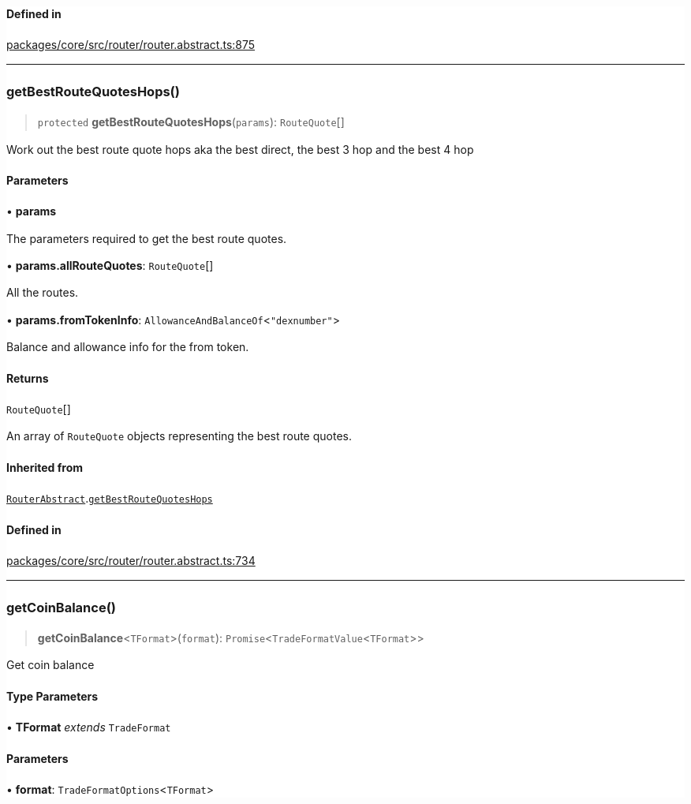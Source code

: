 #### Defined in

[packages/core/src/router/router.abstract.ts:875](https://github.com/niZmosis/dex-toolkit/blob/3d8b41b44787b30fbea5de3ab4737662ffb61bc8/packages/core/src/router/router.abstract.ts#L875)

***

### getBestRouteQuotesHops()

> `protected` **getBestRouteQuotesHops**(`params`): `RouteQuote`[]

Work out the best route quote hops aka the best direct, the best 3 hop and the best 4 hop

#### Parameters

• **params**

The parameters required to get the best route quotes.

• **params.allRouteQuotes**: `RouteQuote`[]

All the routes.

• **params.fromTokenInfo**: `AllowanceAndBalanceOf`\<`"dexnumber"`\>

Balance and allowance info for the from token.

#### Returns

`RouteQuote`[]

An array of `RouteQuote` objects representing the best route quotes.

#### Inherited from

[`RouterAbstract`](RouterAbstract.md).[`getBestRouteQuotesHops`](RouterAbstract.md#getbestroutequoteshops)

#### Defined in

[packages/core/src/router/router.abstract.ts:734](https://github.com/niZmosis/dex-toolkit/blob/3d8b41b44787b30fbea5de3ab4737662ffb61bc8/packages/core/src/router/router.abstract.ts#L734)

***

### getCoinBalance()

> **getCoinBalance**\<`TFormat`\>(`format`): `Promise`\<`TradeFormatValue`\<`TFormat`\>\>

Get coin balance

#### Type Parameters

• **TFormat** *extends* `TradeFormat`

#### Parameters

• **format**: `TradeFormatOptions`\<`TFormat`\>
